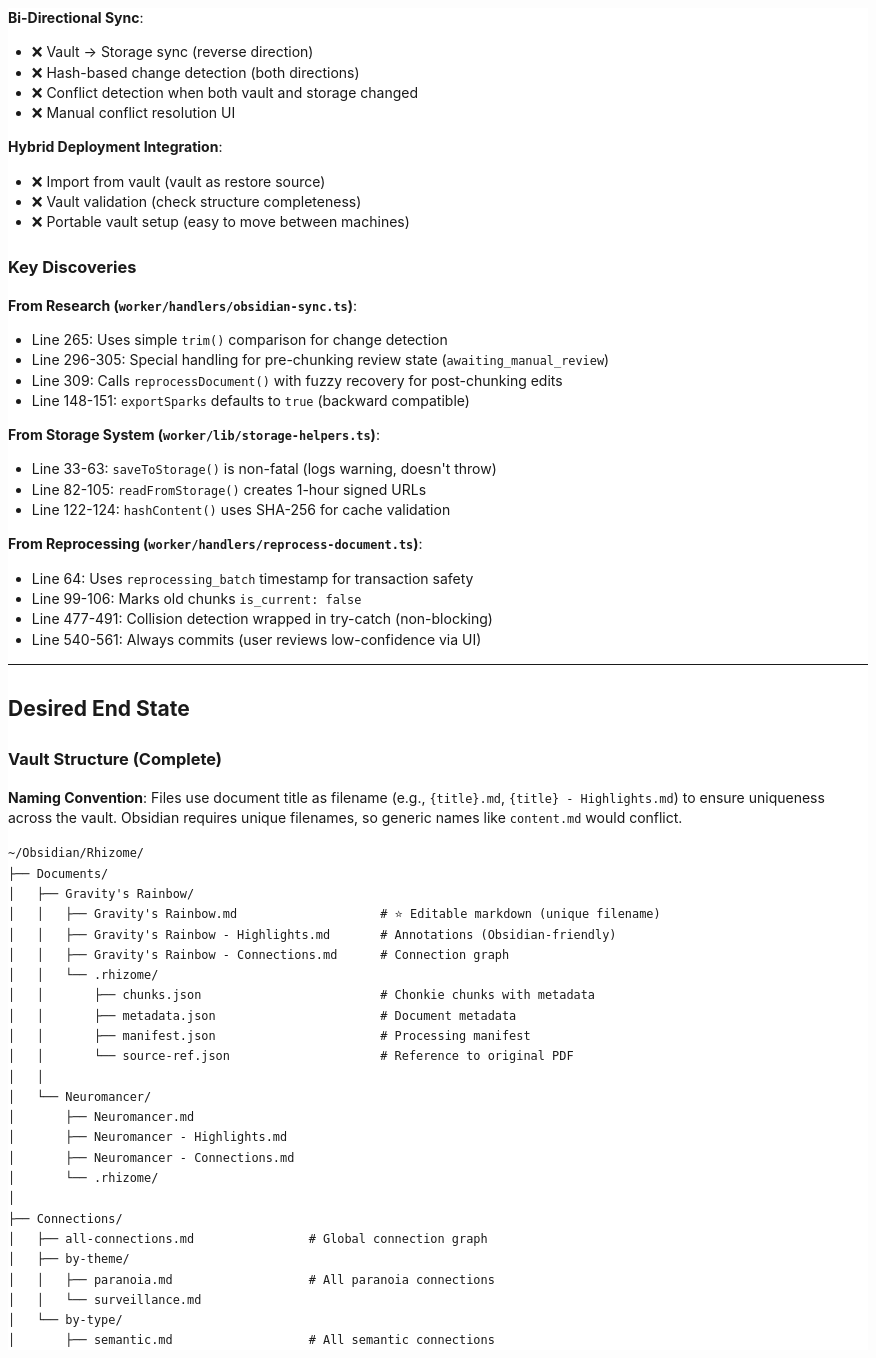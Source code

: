 **Bi-Directional Sync**:
- ❌ Vault → Storage sync (reverse direction)
- ❌ Hash-based change detection (both directions)
- ❌ Conflict detection when both vault and storage changed
- ❌ Manual conflict resolution UI

**Hybrid Deployment Integration**:
- ❌ Import from vault (vault as restore source)
- ❌ Vault validation (check structure completeness)
- ❌ Portable vault setup (easy to move between machines)

### Key Discoveries

**From Research (`worker/handlers/obsidian-sync.ts`)**:
- Line 265: Uses simple `trim()` comparison for change detection
- Line 296-305: Special handling for pre-chunking review state (`awaiting_manual_review`)
- Line 309: Calls `reprocessDocument()` with fuzzy recovery for post-chunking edits
- Line 148-151: `exportSparks` defaults to `true` (backward compatible)

**From Storage System (`worker/lib/storage-helpers.ts`)**:
- Line 33-63: `saveToStorage()` is non-fatal (logs warning, doesn't throw)
- Line 82-105: `readFromStorage()` creates 1-hour signed URLs
- Line 122-124: `hashContent()` uses SHA-256 for cache validation

**From Reprocessing (`worker/handlers/reprocess-document.ts`)**:
- Line 64: Uses `reprocessing_batch` timestamp for transaction safety
- Line 99-106: Marks old chunks `is_current: false`
- Line 477-491: Collision detection wrapped in try-catch (non-blocking)
- Line 540-561: Always commits (user reviews low-confidence via UI)

---

## Desired End State

### Vault Structure (Complete)

**Naming Convention**: Files use document title as filename (e.g., `{title}.md`, `{title} - Highlights.md`) to ensure uniqueness across the vault. Obsidian requires unique filenames, so generic names like `content.md` would conflict.

```
~/Obsidian/Rhizome/
├── Documents/
│   ├── Gravity's Rainbow/
│   │   ├── Gravity's Rainbow.md                    # ⭐ Editable markdown (unique filename)
│   │   ├── Gravity's Rainbow - Highlights.md       # Annotations (Obsidian-friendly)
│   │   ├── Gravity's Rainbow - Connections.md      # Connection graph
│   │   └── .rhizome/
│   │       ├── chunks.json                         # Chonkie chunks with metadata
│   │       ├── metadata.json                       # Document metadata
│   │       ├── manifest.json                       # Processing manifest
│   │       └── source-ref.json                     # Reference to original PDF
│   │
│   └── Neuromancer/
│       ├── Neuromancer.md
│       ├── Neuromancer - Highlights.md
│       ├── Neuromancer - Connections.md
│       └── .rhizome/
│
├── Connections/
│   ├── all-connections.md                # Global connection graph
│   ├── by-theme/
│   │   ├── paranoia.md                   # All paranoia connections
│   │   └── surveillance.md
│   └── by-type/
│       ├── semantic.md                   # All semantic connections
```